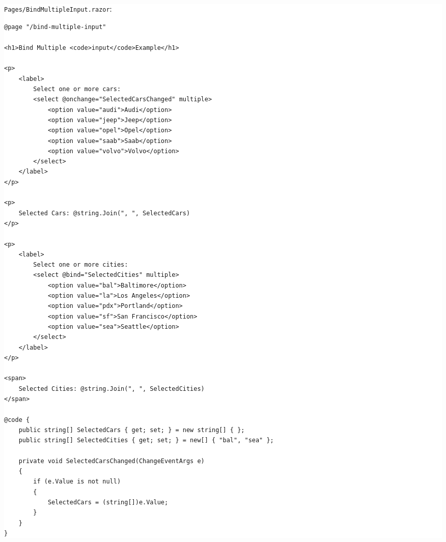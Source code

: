 `Pages/BindMultipleInput.razor`:

```razor
@page "/bind-multiple-input"

<h1>Bind Multiple <code>input</code>Example</h1>

<p>
    <label>
        Select one or more cars: 
        <select @onchange="SelectedCarsChanged" multiple>
            <option value="audi">Audi</option>
            <option value="jeep">Jeep</option>
            <option value="opel">Opel</option>
            <option value="saab">Saab</option>
            <option value="volvo">Volvo</option>
        </select>
    </label>
</p>

<p>
    Selected Cars: @string.Join(", ", SelectedCars)
</p>

<p>
    <label>
        Select one or more cities: 
        <select @bind="SelectedCities" multiple>
            <option value="bal">Baltimore</option>
            <option value="la">Los Angeles</option>
            <option value="pdx">Portland</option>
            <option value="sf">San Francisco</option>
            <option value="sea">Seattle</option>
        </select>
    </label>
</p>

<span>
    Selected Cities: @string.Join(", ", SelectedCities)
</span>

@code {
    public string[] SelectedCars { get; set; } = new string[] { };
    public string[] SelectedCities { get; set; } = new[] { "bal", "sea" };

    private void SelectedCarsChanged(ChangeEventArgs e)
    {
        if (e.Value is not null)
        {
            SelectedCars = (string[])e.Value;
        }
    }
}
```
